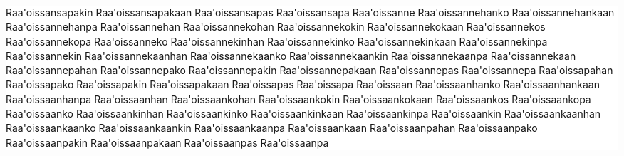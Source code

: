 Raa'oissansapakin
Raa'oissansapakaan
Raa'oissansapas
Raa'oissansapa
Raa'oissanne
Raa'oissannehanko
Raa'oissannehankaan
Raa'oissannehanpa
Raa'oissannehan
Raa'oissannekohan
Raa'oissannekokin
Raa'oissannekokaan
Raa'oissannekos
Raa'oissannekopa
Raa'oissanneko
Raa'oissannekinhan
Raa'oissannekinko
Raa'oissannekinkaan
Raa'oissannekinpa
Raa'oissannekin
Raa'oissannekaanhan
Raa'oissannekaanko
Raa'oissannekaankin
Raa'oissannekaanpa
Raa'oissannekaan
Raa'oissannepahan
Raa'oissannepako
Raa'oissannepakin
Raa'oissannepakaan
Raa'oissannepas
Raa'oissannepa
Raa'oissapahan
Raa'oissapako
Raa'oissapakin
Raa'oissapakaan
Raa'oissapas
Raa'oissapa
Raa'oissaan
Raa'oissaanhanko
Raa'oissaanhankaan
Raa'oissaanhanpa
Raa'oissaanhan
Raa'oissaankohan
Raa'oissaankokin
Raa'oissaankokaan
Raa'oissaankos
Raa'oissaankopa
Raa'oissaanko
Raa'oissaankinhan
Raa'oissaankinko
Raa'oissaankinkaan
Raa'oissaankinpa
Raa'oissaankin
Raa'oissaankaanhan
Raa'oissaankaanko
Raa'oissaankaankin
Raa'oissaankaanpa
Raa'oissaankaan
Raa'oissaanpahan
Raa'oissaanpako
Raa'oissaanpakin
Raa'oissaanpakaan
Raa'oissaanpas
Raa'oissaanpa